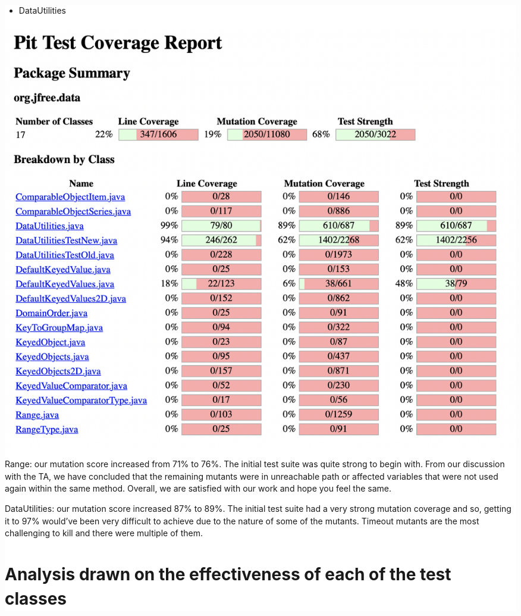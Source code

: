 
- DataUtilities

![](./media/dataNew.png)


Range: our mutation score increased from 71% to 76%. The initial test suite was quite strong to begin with. From our discussion with the TA, we have concluded that the remaining mutants were in unreachable path or affected variables that were not used again within the same method. Overall, we are satisfied with our work and hope you feel the same. 

DataUtilities: our mutation score increased 87% to 89%. The initial test suite had a very strong mutation coverage and so, getting it to 97% would’ve been very difficult to achieve due to the nature of some of the mutants. Timeout mutants are the most challenging to kill and there were multiple of them. 


# Analysis drawn on the effectiveness of each of the test classes
